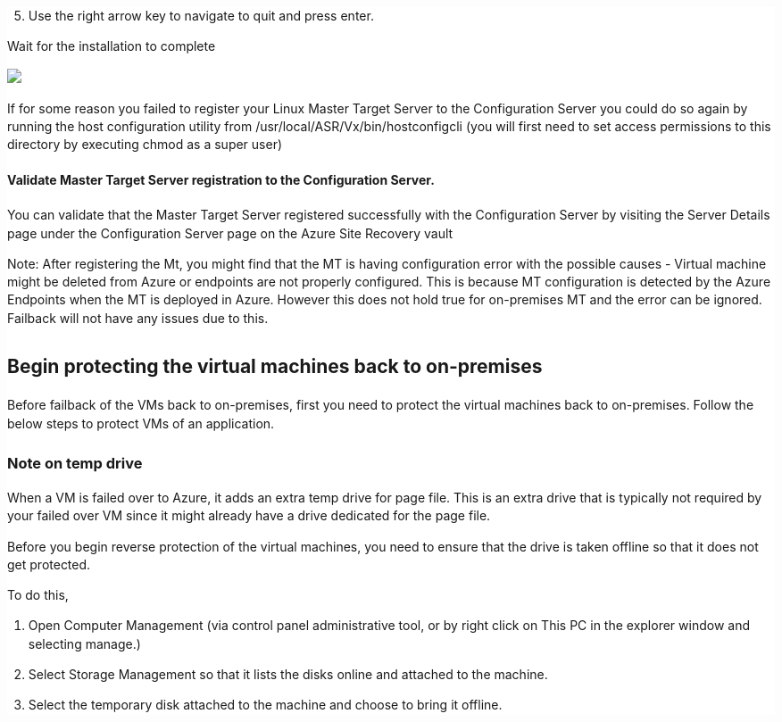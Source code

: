 5.  Use the right arrow key to navigate to quit and press enter.

Wait for the installation to complete

![](./media/site-recovery-failback-azure-to-vmware/image20.png)

If for some reason you failed to register your Linux Master Target
Server to the Configuration Server you could do so again by running the
host configuration utility from /usr/local/ASR/Vx/bin/hostconfigcli (you
will first need to set access permissions to this directory by executing
chmod as a super user)


#### Validate Master Target Server registration to the Configuration Server.

You can validate that the Master Target Server registered successfully
with the Configuration Server by visiting the Server Details page under
the Configuration Server page on the Azure Site Recovery vault

Note: After registering the Mt, you might find that the MT is having configuration error with the possible causes - Virtual machine might be deleted from Azure or endpoints are not properly configured. This is because MT configuration is detected by the Azure Endpoints when the MT is deployed in Azure. However this does not hold true for on-premises MT and the error can be ignored. Failback will not have any issues due to this.


## Begin protecting the virtual machines back to on-premises

Before failback of the VMs back to on-premises, first you need to
protect the virtual machines back to on-premises. Follow the below steps
to protect VMs of an application.

### Note on temp drive

When a VM is failed over to Azure, it adds an extra temp drive for page
file. This is an extra drive that is typically not required by your
failed over VM since it might already have a drive dedicated for the
page file.

Before you begin reverse protection of the virtual machines, you need to
ensure that the drive is taken offline so that it does not get
protected.

To do this,

1.  Open Computer Management (via control panel administrative tool, or
    by right click on This PC in the explorer window and selecting
    manage.)

2.  Select Storage Management so that it lists the disks online and
    attached to the machine.

3.  Select the temporary disk attached to the machine and choose to
    bring it offline.
